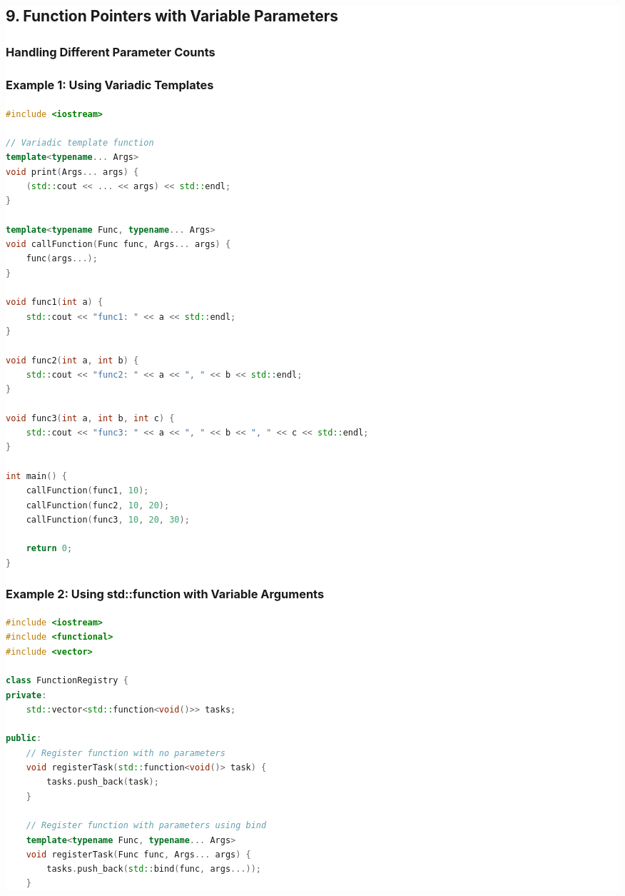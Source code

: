
## 9. Function Pointers with Variable Parameters

### Handling Different Parameter Counts

### Example 1: Using Variadic Templates

```cpp
#include <iostream>

// Variadic template function
template<typename... Args>
void print(Args... args) {
    (std::cout << ... << args) << std::endl;
}

template<typename Func, typename... Args>
void callFunction(Func func, Args... args) {
    func(args...);
}

void func1(int a) {
    std::cout << "func1: " << a << std::endl;
}

void func2(int a, int b) {
    std::cout << "func2: " << a << ", " << b << std::endl;
}

void func3(int a, int b, int c) {
    std::cout << "func3: " << a << ", " << b << ", " << c << std::endl;
}

int main() {
    callFunction(func1, 10);
    callFunction(func2, 10, 20);
    callFunction(func3, 10, 20, 30);
    
    return 0;
}
```

### Example 2: Using std::function with Variable Arguments

```cpp
#include <iostream>
#include <functional>
#include <vector>

class FunctionRegistry {
private:
    std::vector<std::function<void()>> tasks;
    
public:
    // Register function with no parameters
    void registerTask(std::function<void()> task) {
        tasks.push_back(task);
    }
    
    // Register function with parameters using bind
    template<typename Func, typename... Args>
    void registerTask(Func func, Args... args) {
        tasks.push_back(std::bind(func, args...));
    }
```